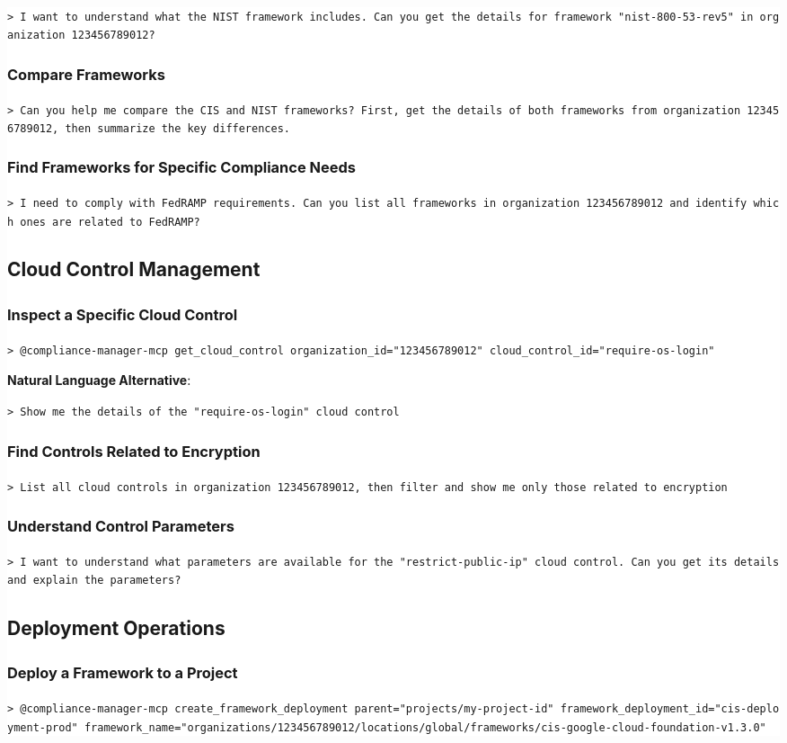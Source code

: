 ```
> I want to understand what the NIST framework includes. Can you get the details for framework "nist-800-53-rev5" in organization 123456789012?
```

### Compare Frameworks

```
> Can you help me compare the CIS and NIST frameworks? First, get the details of both frameworks from organization 123456789012, then summarize the key differences.
```

### Find Frameworks for Specific Compliance Needs

```
> I need to comply with FedRAMP requirements. Can you list all frameworks in organization 123456789012 and identify which ones are related to FedRAMP?
```

## Cloud Control Management

### Inspect a Specific Cloud Control

```
> @compliance-manager-mcp get_cloud_control organization_id="123456789012" cloud_control_id="require-os-login"
```

**Natural Language Alternative**:
```
> Show me the details of the "require-os-login" cloud control
```

### Find Controls Related to Encryption

```
> List all cloud controls in organization 123456789012, then filter and show me only those related to encryption
```

### Understand Control Parameters

```
> I want to understand what parameters are available for the "restrict-public-ip" cloud control. Can you get its details and explain the parameters?
```

## Deployment Operations

### Deploy a Framework to a Project

```
> @compliance-manager-mcp create_framework_deployment parent="projects/my-project-id" framework_deployment_id="cis-deployment-prod" framework_name="organizations/123456789012/locations/global/frameworks/cis-google-cloud-foundation-v1.3.0"
```

